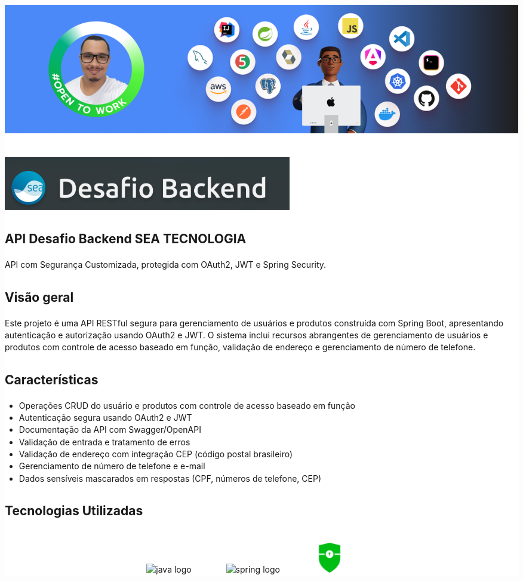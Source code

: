 <img src="./IMG/banner.png" alt=""/> <br><br>

<img src="./IMG/img.png" alt=""/> <br>

## API Desafio Backend SEA TECNOLOGIA
API com Segurança Customizada, protegida com OAuth2, JWT e Spring Security.
## Visão geral
Este projeto é uma API RESTful segura para gerenciamento de usuários e produtos construída com Spring Boot, apresentando autenticação e autorização usando OAuth2 e JWT. O sistema inclui recursos abrangentes de gerenciamento de usuários e produtos com controle de acesso baseado em função, validação de endereço e gerenciamento de número de telefone.

## Características
- Operações CRUD do usuário e produtos com controle de acesso baseado em função
-  Autenticação segura usando OAuth2 e JWT
-  Documentação da API com Swagger/OpenAPI
-  Validação de entrada e tratamento de erros
-  Validação de endereço com integração CEP (código postal brasileiro)
-  Gerenciamento de número de telefone e e-mail
- Dados sensíveis mascarados em respostas (CPF, números de telefone, CEP)

## Tecnologias Utilizadas
<br>
<div align="center">
  <img src="https://cdn.jsdelivr.net/gh/devicons/devicon/icons/java/java-original.svg" height="50" alt="java logo"  />
  <img width="50" />
  <img src="https://cdn.jsdelivr.net/gh/devicons/devicon/icons/spring/spring-original.svg" height="50" alt="spring logo"  />
  <img width="50" />
  <img src="IMG/springsecurity.svg" height="50" alt="postgresql logo"  />
  <img width="50" />